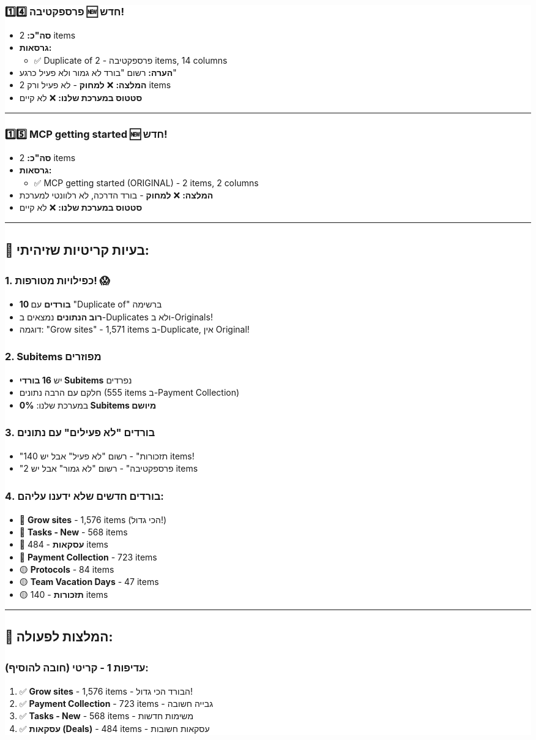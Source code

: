 ### 1️⃣4️⃣ **פרספקטיבה** 🆕 חדש!
- **סה"כ:** 2 items
- **גרסאות:**
  - ✅ Duplicate of פרספקטיבה - 2 items, 14 columns
- **הערה:** רשום "בורד לא גמור ולא פעיל כרגע"
- **המלצה:** ❌ **למחוק** - לא פעיל ורק 2 items
- **סטטוס במערכת שלנו:** ❌ לא קיים

---

### 1️⃣5️⃣ **MCP getting started** 🆕 חדש!
- **סה"כ:** 2 items
- **גרסאות:**
  - ✅ MCP getting started (ORIGINAL) - 2 items, 2 columns
- **המלצה:** ❌ **למחוק** - בורד הדרכה, לא רלוונטי למערכת
- **סטטוס במערכת שלנו:** ❌ לא קיים

---

## 🚨 **בעיות קריטיות שזיהיתי:**

### 1. **כפילויות מטורפות! 😱**
- **10 בורדים** עם "Duplicate of" ברשימה
- **רוב הנתונים** נמצאים ב-Duplicates ולא ב-Originals!
- דוגמה: "Grow sites" - 1,571 items ב-Duplicate, אין Original!

### 2. **Subitems מפוזרים**
- יש **16 בורדי Subitems** נפרדים
- חלקם עם הרבה נתונים (555 items ב-Payment Collection)
- במערכת שלנו: **0% Subitems מיושם**

### 3. **בורדים "לא פעילים" עם נתונים**
- "תזכורות" - רשום "לא פעיל" אבל יש 140 items!
- "פרספקטיבה" - רשום "לא גמור" אבל יש 2 items

### 4. **בורדים חדשים שלא ידענו עליהם:**
- 🔴 **Grow sites** - 1,576 items (הכי גדול!)
- 🔴 **Tasks - New** - 568 items
- 🔴 **עסקאות** - 484 items
- 🔴 **Payment Collection** - 723 items
- 🟡 **Protocols** - 84 items
- 🟡 **Team Vacation Days** - 47 items
- 🟡 **תזכורות** - 140 items

---

## 🎯 **המלצות לפעולה:**

### **עדיפות 1 - קריטי (חובה להוסיף):**
1. ✅ **Grow sites** - 1,576 items - הבורד הכי גדול!
2. ✅ **Payment Collection** - 723 items - גבייה חשובה
3. ✅ **Tasks - New** - 568 items - משימות חדשות
4. ✅ **עסקאות (Deals)** - 484 items - עסקאות חשובות
